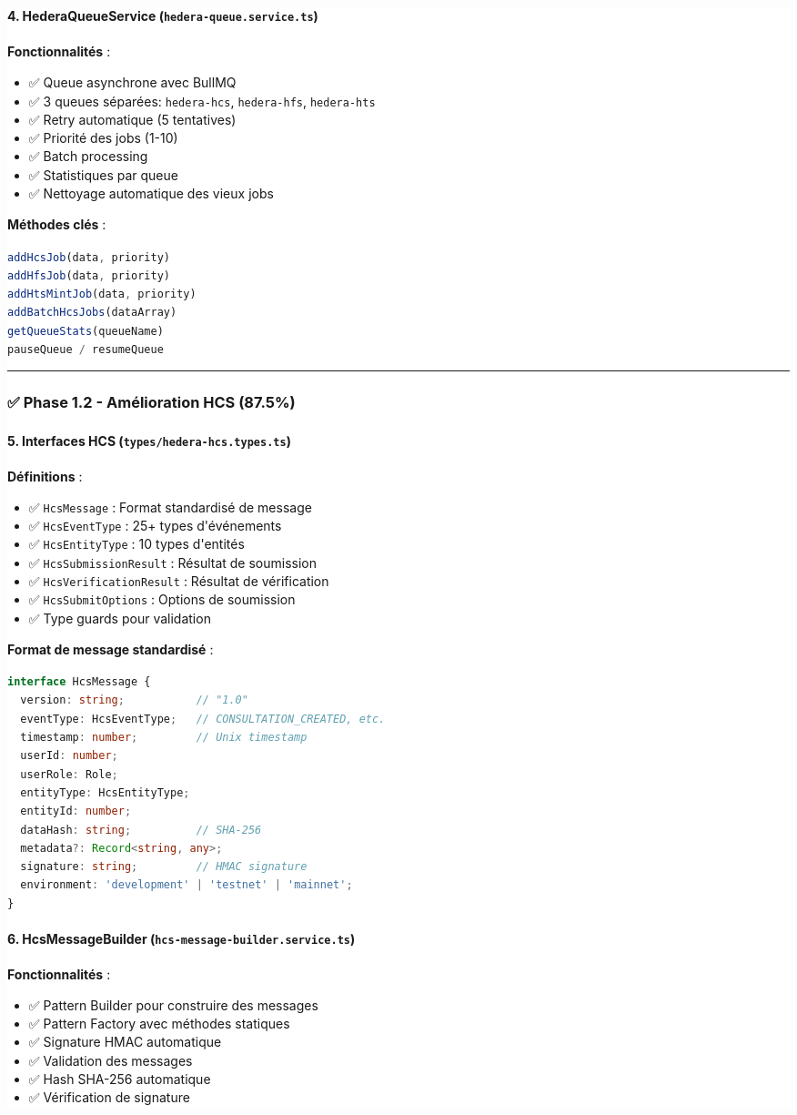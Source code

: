#### 4. **HederaQueueService** (`hedera-queue.service.ts`)
**Fonctionnalités** :
- ✅ Queue asynchrone avec BullMQ
- ✅ 3 queues séparées: `hedera-hcs`, `hedera-hfs`, `hedera-hts`
- ✅ Retry automatique (5 tentatives)
- ✅ Priorité des jobs (1-10)
- ✅ Batch processing
- ✅ Statistiques par queue
- ✅ Nettoyage automatique des vieux jobs

**Méthodes clés** :
```typescript
addHcsJob(data, priority)
addHfsJob(data, priority)
addHtsMintJob(data, priority)
addBatchHcsJobs(dataArray)
getQueueStats(queueName)
pauseQueue / resumeQueue
```

---

### ✅ Phase 1.2 - Amélioration HCS (87.5%)

#### 5. **Interfaces HCS** (`types/hedera-hcs.types.ts`)
**Définitions** :
- ✅ `HcsMessage` : Format standardisé de message
- ✅ `HcsEventType` : 25+ types d'événements
- ✅ `HcsEntityType` : 10 types d'entités
- ✅ `HcsSubmissionResult` : Résultat de soumission
- ✅ `HcsVerificationResult` : Résultat de vérification
- ✅ `HcsSubmitOptions` : Options de soumission
- ✅ Type guards pour validation

**Format de message standardisé** :
```typescript
interface HcsMessage {
  version: string;           // "1.0"
  eventType: HcsEventType;   // CONSULTATION_CREATED, etc.
  timestamp: number;         // Unix timestamp
  userId: number;
  userRole: Role;
  entityType: HcsEntityType;
  entityId: number;
  dataHash: string;          // SHA-256
  metadata?: Record<string, any>;
  signature: string;         // HMAC signature
  environment: 'development' | 'testnet' | 'mainnet';
}
```

#### 6. **HcsMessageBuilder** (`hcs-message-builder.service.ts`)
**Fonctionnalités** :
- ✅ Pattern Builder pour construire des messages
- ✅ Pattern Factory avec méthodes statiques
- ✅ Signature HMAC automatique
- ✅ Validation des messages
- ✅ Hash SHA-256 automatique
- ✅ Vérification de signature
